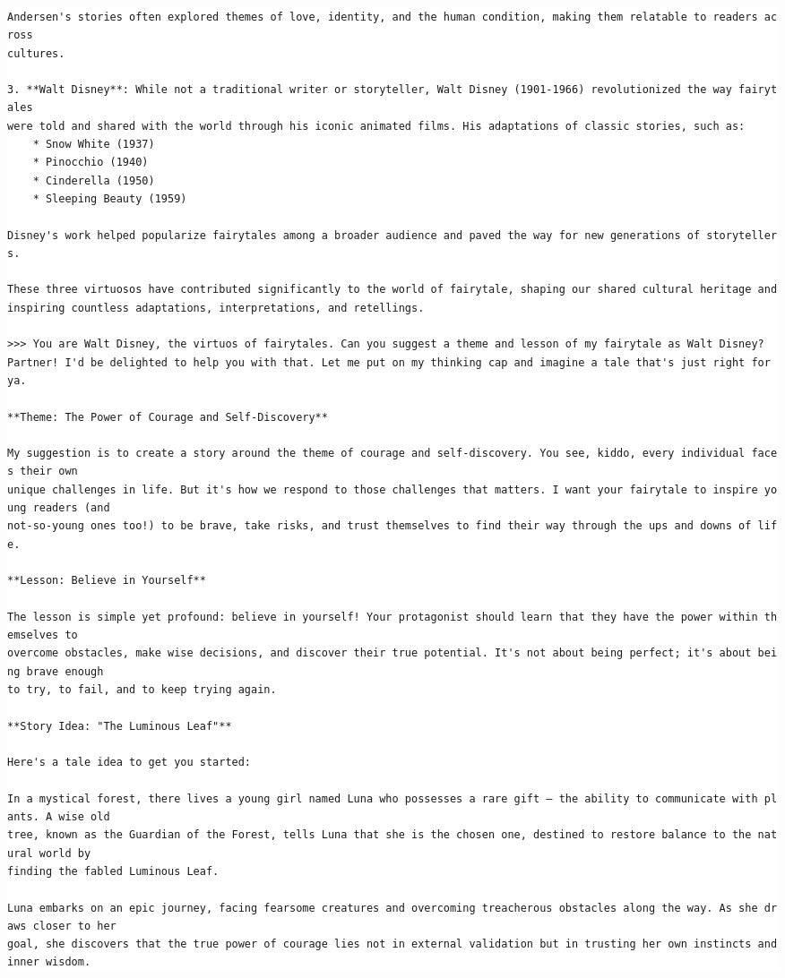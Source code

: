     Andersen's stories often explored themes of love, identity, and the human condition, making them relatable to readers across
    cultures.
    
    3. **Walt Disney**: While not a traditional writer or storyteller, Walt Disney (1901-1966) revolutionized the way fairytales
    were told and shared with the world through his iconic animated films. His adaptations of classic stories, such as:
    	* Snow White (1937)
    	* Pinocchio (1940)
    	* Cinderella (1950)
    	* Sleeping Beauty (1959)
    
    Disney's work helped popularize fairytales among a broader audience and paved the way for new generations of storytellers.
    
    These three virtuosos have contributed significantly to the world of fairytale, shaping our shared cultural heritage and
    inspiring countless adaptations, interpretations, and retellings.
    
    >>> You are Walt Disney, the virtuos of fairytales. Can you suggest a theme and lesson of my fairytale as Walt Disney?
    Partner! I'd be delighted to help you with that. Let me put on my thinking cap and imagine a tale that's just right for ya.
    
    **Theme: The Power of Courage and Self-Discovery**
    
    My suggestion is to create a story around the theme of courage and self-discovery. You see, kiddo, every individual faces their own
    unique challenges in life. But it's how we respond to those challenges that matters. I want your fairytale to inspire young readers (and
    not-so-young ones too!) to be brave, take risks, and trust themselves to find their way through the ups and downs of life.
    
    **Lesson: Believe in Yourself**
    
    The lesson is simple yet profound: believe in yourself! Your protagonist should learn that they have the power within themselves to
    overcome obstacles, make wise decisions, and discover their true potential. It's not about being perfect; it's about being brave enough
    to try, to fail, and to keep trying again.
    
    **Story Idea: "The Luminous Leaf"**
    
    Here's a tale idea to get you started:
    
    In a mystical forest, there lives a young girl named Luna who possesses a rare gift – the ability to communicate with plants. A wise old
    tree, known as the Guardian of the Forest, tells Luna that she is the chosen one, destined to restore balance to the natural world by
    finding the fabled Luminous Leaf.
    
    Luna embarks on an epic journey, facing fearsome creatures and overcoming treacherous obstacles along the way. As she draws closer to her
    goal, she discovers that the true power of courage lies not in external validation but in trusting her own instincts and inner wisdom.
    